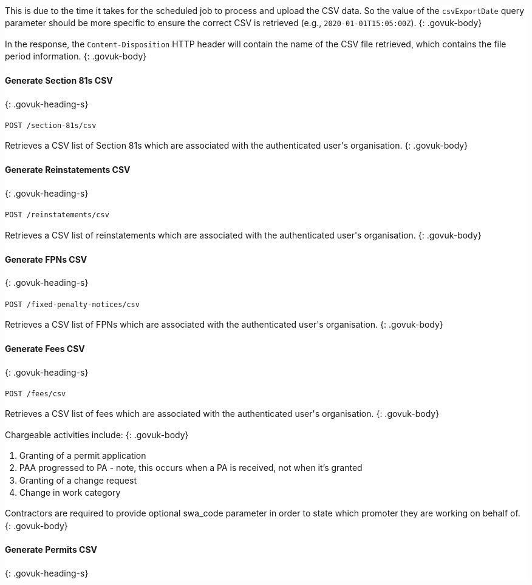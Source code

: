 This is due to the time it takes for the scheduled job to process and upload the CSV data. So the value of the <code>csvExportDate</code> query parameter should be more specific to ensure the correct CSV is retrieved (e.g., <code>2020-01-01T15:05:00Z</code>).
{: .govuk-body}

In the response, the <code>Content-Disposition</code> HTTP header will contain the name of the CSV file retrieved, which contains the file period information.
{: .govuk-body}

#### Generate Section 81s CSV
{: .govuk-heading-s}

<code>POST /section-81s/csv</code>

Retrieves a CSV list of Section 81s which are associated with the authenticated user's organisation.
{: .govuk-body}

#### Generate Reinstatements CSV
{: .govuk-heading-s}

<code>POST /reinstatements/csv</code>

Retrieves a CSV list of reinstatements which are associated with the authenticated user's organisation.
{: .govuk-body}

#### Generate FPNs CSV
{: .govuk-heading-s}

<code>POST /fixed-penalty-notices/csv</code>

Retrieves a CSV list of FPNs which are associated with the authenticated user's organisation.
{: .govuk-body}

#### Generate Fees CSV
{: .govuk-heading-s}

<code>POST /fees/csv</code>

Retrieves a CSV list of fees which are associated with the authenticated user's organisation.
{: .govuk-body}

Chargeable activities include:
{: .govuk-body}
<ol class="govuk-list govuk-list--bullet">
  <li>Granting of a permit application</li>
  <li>PAA progressed to PA - note, this occurs when a PA is received, not when it’s granted</li>
  <li>Granting of a change request</li>
  <li>Change in work category</li>
</ol>

Contractors are required to provide optional swa_code parameter in order to state which promoter they are working on behalf of.
{: .govuk-body}

#### Generate Permits CSV
{: .govuk-heading-s}
